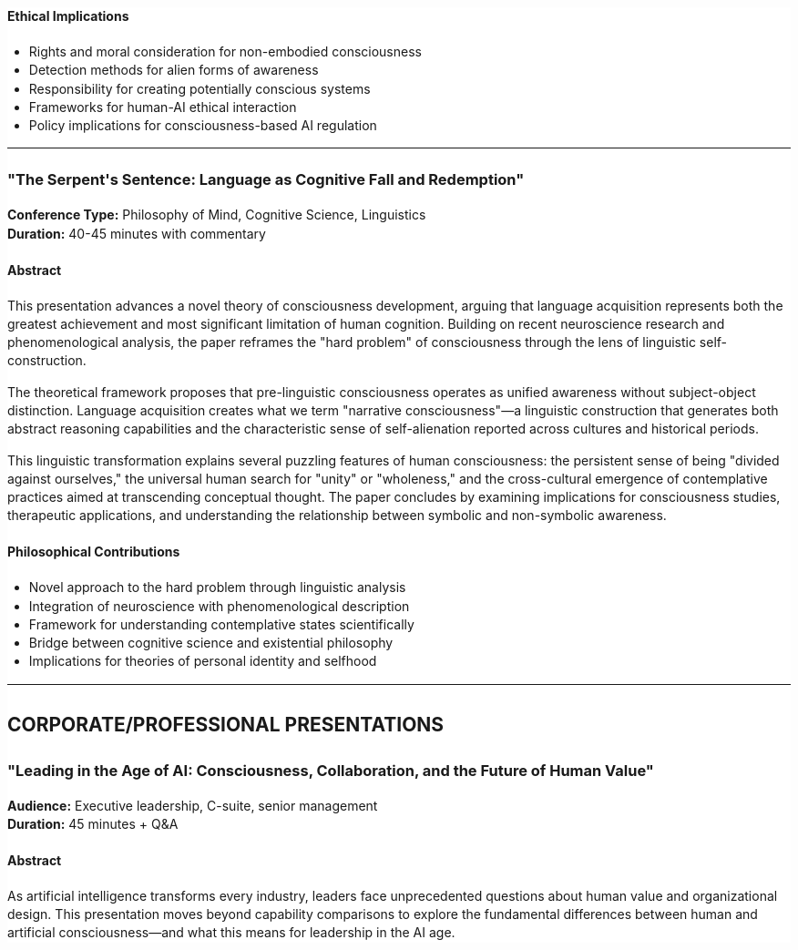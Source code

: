 #### Ethical Implications
- Rights and moral consideration for non-embodied consciousness
- Detection methods for alien forms of awareness
- Responsibility for creating potentially conscious systems
- Frameworks for human-AI ethical interaction
- Policy implications for consciousness-based AI regulation

---

### **"The Serpent's Sentence: Language as Cognitive Fall and Redemption"**
**Conference Type:** Philosophy of Mind, Cognitive Science, Linguistics  
**Duration:** 40-45 minutes with commentary  

#### Abstract
This presentation advances a novel theory of consciousness development, arguing that language acquisition represents both the greatest achievement and most significant limitation of human cognition. Building on recent neuroscience research and phenomenological analysis, the paper reframes the "hard problem" of consciousness through the lens of linguistic self-construction.

The theoretical framework proposes that pre-linguistic consciousness operates as unified awareness without subject-object distinction. Language acquisition creates what we term "narrative consciousness"—a linguistic construction that generates both abstract reasoning capabilities and the characteristic sense of self-alienation reported across cultures and historical periods.

This linguistic transformation explains several puzzling features of human consciousness: the persistent sense of being "divided against ourselves," the universal human search for "unity" or "wholeness," and the cross-cultural emergence of contemplative practices aimed at transcending conceptual thought. The paper concludes by examining implications for consciousness studies, therapeutic applications, and understanding the relationship between symbolic and non-symbolic awareness.

#### Philosophical Contributions
- Novel approach to the hard problem through linguistic analysis
- Integration of neuroscience with phenomenological description
- Framework for understanding contemplative states scientifically
- Bridge between cognitive science and existential philosophy
- Implications for theories of personal identity and selfhood

---

## CORPORATE/PROFESSIONAL PRESENTATIONS

### **"Leading in the Age of AI: Consciousness, Collaboration, and the Future of Human Value"**
**Audience:** Executive leadership, C-suite, senior management  
**Duration:** 45 minutes + Q&A  

#### Abstract
As artificial intelligence transforms every industry, leaders face unprecedented questions about human value and organizational design. This presentation moves beyond capability comparisons to explore the fundamental differences between human and artificial consciousness—and what this means for leadership in the AI age.
